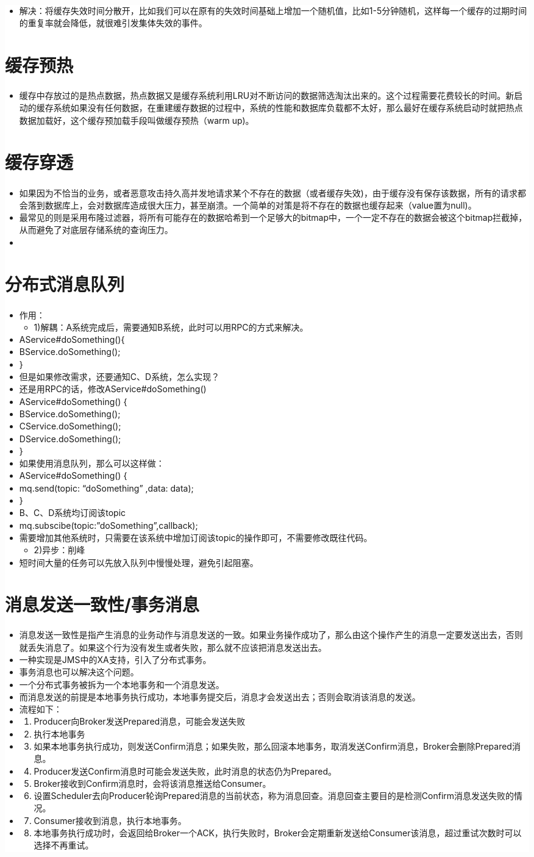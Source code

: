 - 解决：将缓存失效时间分散开，比如我们可以在原有的失效时间基础上增加一个随机值，比如1-5分钟随机，这样每一个缓存的过期时间的重复率就会降低，就很难引发集体失效的事件。


# 缓存预热
- 缓存中存放过的是热点数据，热点数据又是缓存系统利用LRU对不断访问的数据筛选淘汰出来的。这个过程需要花费较长的时间。新启动的缓存系统如果没有任何数据，在重建缓存数据的过程中，系统的性能和数据库负载都不太好，那么最好在缓存系统启动时就把热点数据加载好，这个缓存预加载手段叫做缓存预热（warm up)。
# 缓存穿透
- 如果因为不恰当的业务，或者恶意攻击持久高并发地请求某个不存在的数据（或者缓存失效)，由于缓存没有保存该数据，所有的请求都会落到数据库上，会对数据库造成很大压力，甚至崩溃。一个简单的对策是将不存在的数据也缓存起来（value置为null)。
- 最常见的则是采用布隆过滤器，将所有可能存在的数据哈希到一个足够大的bitmap中，一个一定不存在的数据会被这个bitmap拦截掉，从而避免了对底层存储系统的查询压力。
-

# 分布式消息队列
- 作用：
    - 1)解耦：A系统完成后，需要通知B系统，此时可以用RPC的方式来解决。
- AService#doSomething(){
- 	BService.doSomething();
- }
- 但是如果修改需求，还要通知C、D系统，怎么实现？
- 还是用RPC的话，修改AService#doSomething()
- AService#doSomething() {
- 	BService.doSomething();
- 	CService.doSomething();
- 	DService.doSomething();
- }
- 如果使用消息队列，那么可以这样做：
- AService#doSomething() {
- 	mq.send(topic: “doSomething” ,data: data);
- }
- B、C、D系统均订阅该topic
- mq.subscibe(topic:”doSomething”,callback);
- 需要增加其他系统时，只需要在该系统中增加订阅该topic的操作即可，不需要修改既往代码。
    - 2)异步：削峰
- 短时间大量的任务可以先放入队列中慢慢处理，避免引起阻塞。

# 消息发送一致性/事务消息
- 消息发送一致性是指产生消息的业务动作与消息发送的一致。如果业务操作成功了，那么由这个操作产生的消息一定要发送出去，否则就丢失消息了。如果这个行为没有发生或者失败，那么就不应该把消息发送出去。
- 一种实现是JMS中的XA支持，引入了分布式事务。
- 事务消息也可以解决这个问题。
- 一个分布式事务被拆为一个本地事务和一个消息发送。
- 而消息发送的前提是本地事务执行成功，本地事务提交后，消息才会发送出去；否则会取消该消息的发送。
- 流程如下：
- 1. Producer向Broker发送Prepared消息，可能会发送失败
- 2. 执行本地事务
- 3. 如果本地事务执行成功，则发送Confirm消息；如果失败，那么回滚本地事务，取消发送Confirm消息，Broker会删除Prepared消息。
- 4. Producer发送Confirm消息时可能会发送失败，此时消息的状态仍为Prepared。
- 5. Broker接收到Confirm消息时，会将该消息推送给Consumer。
- 6. 设置Scheduler去向Producer轮询Prepared消息的当前状态，称为消息回查。消息回查主要目的是检测Confirm消息发送失败的情况。
- 7. Consumer接收到消息，执行本地事务。
- 8. 本地事务执行成功时，会返回给Broker一个ACK，执行失败时，Broker会定期重新发送给Consumer该消息，超过重试次数时可以选择不再重试。
